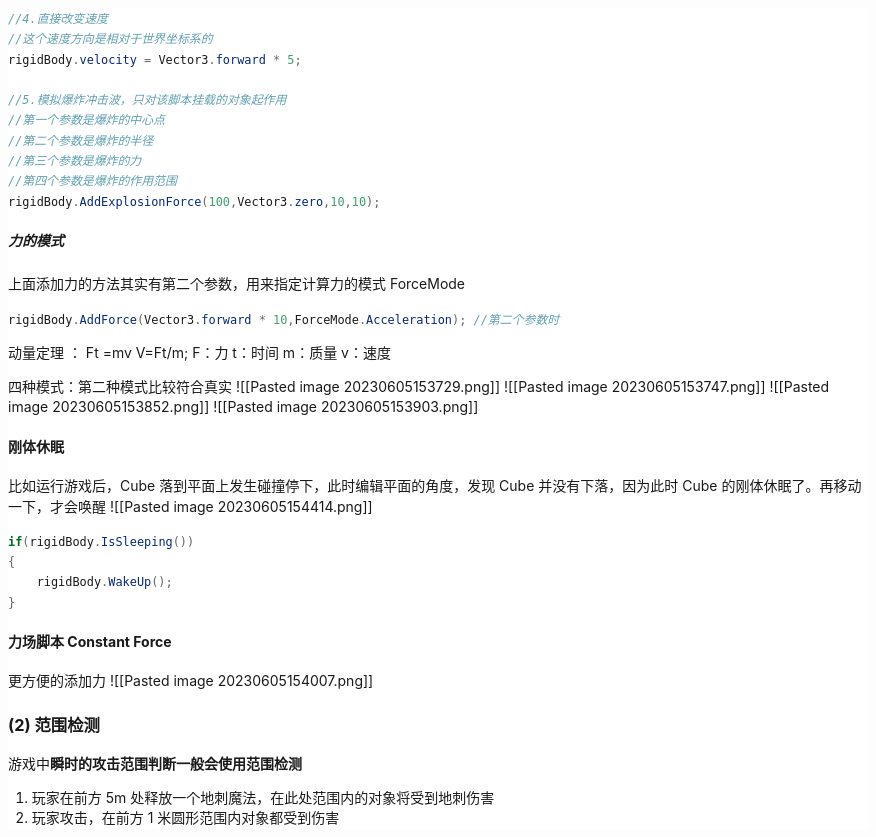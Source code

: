 ```cs file:刚体添加力的方法
//4.直接改变速度
//这个速度方向是相对于世界坐标系的
rigidBody.velocity = Vector3.forward * 5;

//5.模拟爆炸冲击波，只对该脚本挂载的对象起作用
//第一个参数是爆炸的中心点
//第二个参数是爆炸的半径
//第三个参数是爆炸的力
//第四个参数是爆炸的作用范围
rigidBody.AddExplosionForce(100,Vector3.zero,10,10);
```

##### 力的模式
上面添加力的方法其实有第二个参数，用来指定计算力的模式 ForceMode
```cs
rigidBody.AddForce(Vector3.forward * 10,ForceMode.Acceleration); //第二个参数时
```

动量定理 ： 
Ft =mv
V=Ft/m; 
F：力
t：时间 
m：质量
v：速度

四种模式：第二种模式比较符合真实
![[Pasted image 20230605153729.png]]
![[Pasted image 20230605153747.png]]
![[Pasted image 20230605153852.png]]
![[Pasted image 20230605153903.png]]
#### 刚体休眠
比如运行游戏后，Cube 落到平面上发生碰撞停下，此时编辑平面的角度，发现 Cube 并没有下落，因为此时 Cube 的刚体休眠了。再移动一下，才会唤醒
![[Pasted image 20230605154414.png]]

```cs file:主动唤醒
if(rigidBody.IsSleeping())
{
    rigidBody.WakeUp();
}
```
#### 力场脚本 Constant Force
更方便的添加力
![[Pasted image 20230605154007.png]]

### (2) 范围检测
游戏中**瞬时的攻击范围判断一般会使用范围检测**

1. 玩家在前方 5m 处释放一个地刺魔法，在此处范围内的对象将受到地刺伤害 
2. 玩家攻击，在前方 1 米圆形范围内对象都受到伤害
